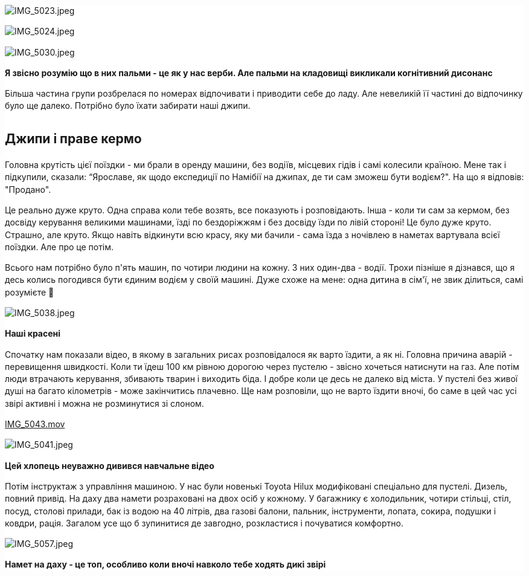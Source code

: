 ![IMG_5023.jpeg](https://res.craft.do/user/full/b5a256f3-51ff-c8e5-10fe-9343b6a0451d/E95576D4-22F4-473A-8D0E-8CC5EC521A89_2/IMG_5023.jpeg)

![IMG_5024.jpeg](https://res.craft.do/user/full/b5a256f3-51ff-c8e5-10fe-9343b6a0451d/doc/9CE3B433-A390-4595-A9D1-EE5D90C7FB1F/EC2D3D97-B841-4033-AD8F-7531C5C2AD07_2/IMG_5024.jpeg)

![IMG_5030.jpeg](https://res.craft.do/user/full/b5a256f3-51ff-c8e5-10fe-9343b6a0451d/doc/9CE3B433-A390-4595-A9D1-EE5D90C7FB1F/AE931151-9C80-40DE-B0EE-FDE1A75B8D7A_2/IMG_5030.jpeg)

**Я звісно розумію що в них пальми - це як у нас верби. Але пальми на кладовищі викликали когнітивний дисонанс**

Більша частина групи розбрелася по номерах відпочивати і приводити себе до ладу. Але невеликій її частині до відпочинку було ще далеко. Потрібно було їхати забирати наші джипи.

## Джипи і праве кермо

Головна крутість цієї поїздки - ми брали в оренду машини, без водіїв, місцевих гідів і самі колесили країною. Мене так і підкупили, сказали: “Ярославе, як щодо експедиції по Намібії на джипах, де ти сам зможеш бути водієм?". На що я відповів: "Продано".

Це реально дуже круто. Одна справа коли тебе возять, все показують і розповідають. Інша - коли ти сам за кермом, без досвіду керування великими машинами, їзді по бездоріжжям і без досвіду їзди по лівій стороні! Це було дуже круто. Страшно, але круто. Якщо навіть відкинути всю красу, яку ми бачили - сама їзда з ночівлею в наметах вартувала всієї поїздки. Але про це потім.

Всього нам потрібно було п'ять машин, по чотири людини на кожну. З них один-два - водії. Трохи пізніше я дізнався, що я десь колись погодився бути єдиним водієм у своїй машині. Дуже схоже на мене: одна дитина в сім'ї, не звик ділиться, самі розумієте 🙂

![IMG_5038.jpeg](https://res.craft.do/user/full/b5a256f3-51ff-c8e5-10fe-9343b6a0451d/BD81A9A1-379F-4602-900E-D0C2B5D74000_2/IMG_5038.jpeg)

**Наші красені**

Спочатку нам показали відео, в якому в загальних рисах розповідалося як варто їздити, а як ні. Головна причина аварій - перевищення швидкості. Коли ти їдеш 100 км рівною дорогою через пустелю - звісно хочеться натиснути на газ. Але потім люди втрачають керування, збивають тварин і виходить біда. І добре коли це десь не далеко від міста. У пустелі без живої душі на багато кілометрів - може закінчитись плачевно. Ще нам розповіли, що не варто їздити вночі, бо саме в цей час усі звірі активні і можна не розминутися зі слоном.

[IMG_5043.mov](https://res.craft.do/user/full/b5a256f3-51ff-c8e5-10fe-9343b6a0451d/90D405CF-BBF6-4772-A59E-AABA4EE380AF_2/IMG_5043.mov)

![IMG_5041.jpeg](https://res.craft.do/user/full/b5a256f3-51ff-c8e5-10fe-9343b6a0451d/6EA33B72-2E02-4332-96C8-1D47F7D1F597_2/IMG_5041.jpeg)

**Цей хлопець неуважно дивився навчальне відео**

Потім інструктаж з управління машиною. У нас були новенькі Toyota Hilux модифіковані спеціально для пустелі. Дизель, повний привід. На даху два намети розраховані на двох осіб у кожному. У багажнику є холодильник, чотири стільці, стіл, посуд, столові прилади, бак із водою на 40 літрів, два газові балони, пальник, інструменти, лопата, сокира, подушки і ковдри, рація. Загалом усе що б зупинитися де завгодно, розкластися і почуватися комфортно.

![IMG_5057.jpeg](https://res.craft.do/user/full/b5a256f3-51ff-c8e5-10fe-9343b6a0451d/684493CA-1C72-4ECF-A082-91EA46FD16D5_2/IMG_5057.jpeg)

**Намет на даху - це топ, особливо коли вночі навколо тебе ходять дикі звірі**
